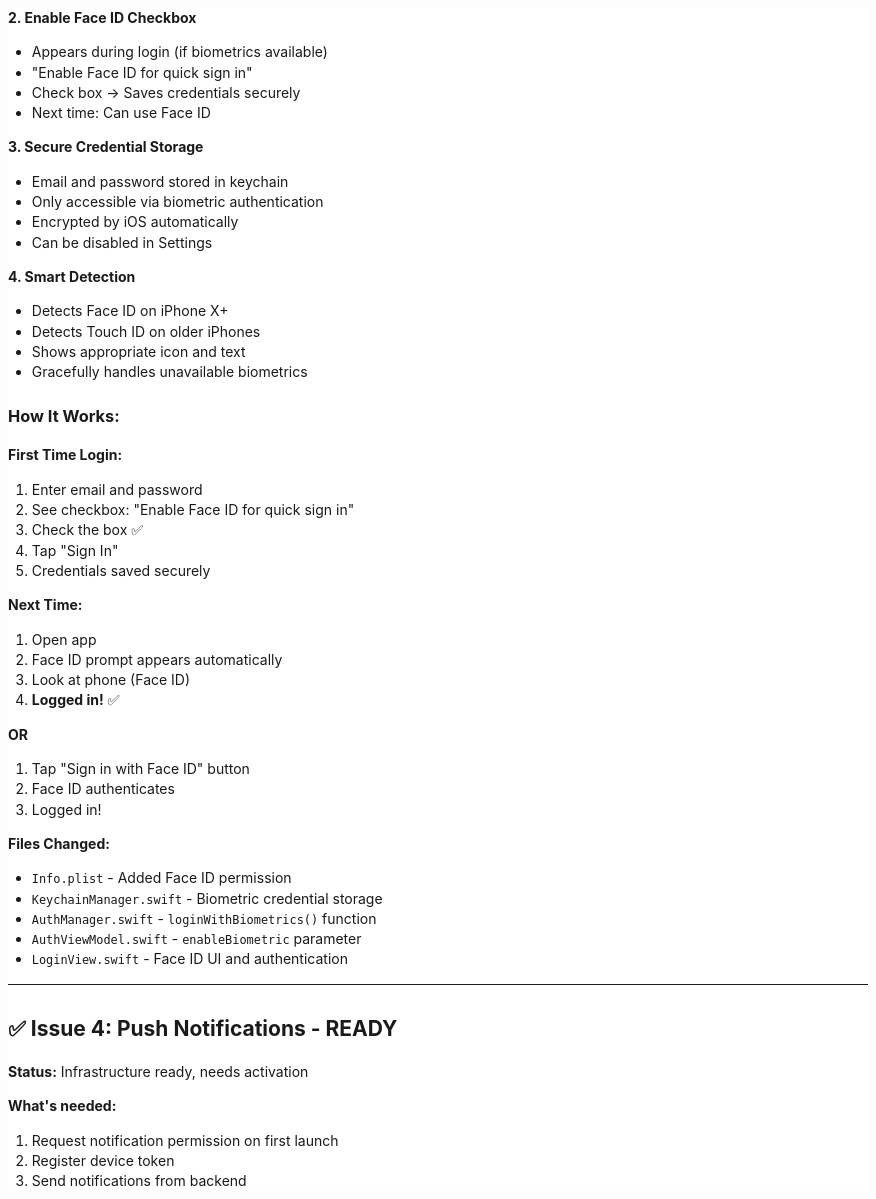 **2. Enable Face ID Checkbox**
- Appears during login (if biometrics available)
- "Enable Face ID for quick sign in"
- Check box → Saves credentials securely
- Next time: Can use Face ID

**3. Secure Credential Storage**
- Email and password stored in keychain
- Only accessible via biometric authentication
- Encrypted by iOS automatically
- Can be disabled in Settings

**4. Smart Detection**
- Detects Face ID on iPhone X+
- Detects Touch ID on older iPhones
- Shows appropriate icon and text
- Gracefully handles unavailable biometrics

### How It Works:

**First Time Login:**
1. Enter email and password
2. See checkbox: "Enable Face ID for quick sign in"
3. Check the box ✅
4. Tap "Sign In"
5. Credentials saved securely

**Next Time:**
1. Open app
2. Face ID prompt appears automatically
3. Look at phone (Face ID)
4. **Logged in!** ✅

**OR**

1. Tap "Sign in with Face ID" button
2. Face ID authenticates
3. Logged in!

**Files Changed:**
- `Info.plist` - Added Face ID permission
- `KeychainManager.swift` - Biometric credential storage
- `AuthManager.swift` - `loginWithBiometrics()` function
- `AuthViewModel.swift` - `enableBiometric` parameter
- `LoginView.swift` - Face ID UI and authentication

---

## ✅ Issue 4: Push Notifications - READY

**Status:** Infrastructure ready, needs activation

**What's needed:**
1. Request notification permission on first launch
2. Register device token
3. Send notifications from backend
